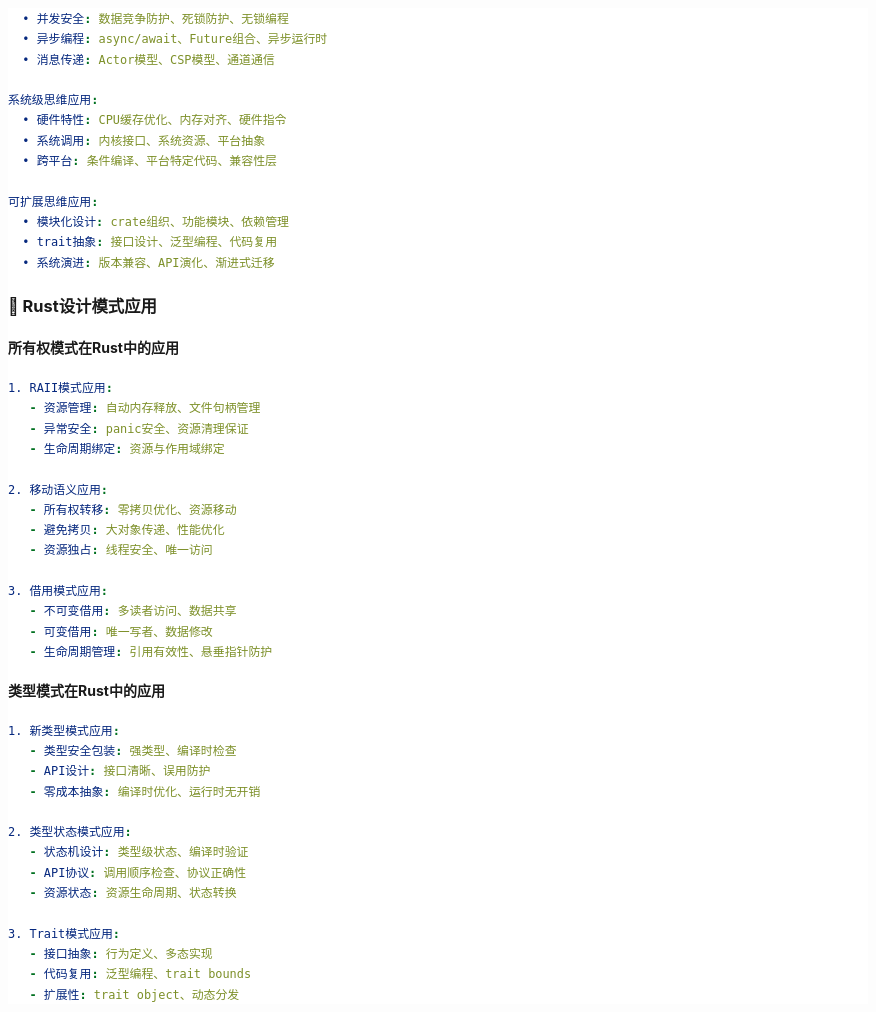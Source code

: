 ```yaml
  • 并发安全: 数据竞争防护、死锁防护、无锁编程
  • 异步编程: async/await、Future组合、异步运行时
  • 消息传递: Actor模型、CSP模型、通道通信

系统级思维应用:
  • 硬件特性: CPU缓存优化、内存对齐、硬件指令
  • 系统调用: 内核接口、系统资源、平台抽象
  • 跨平台: 条件编译、平台特定代码、兼容性层

可扩展思维应用:
  • 模块化设计: crate组织、功能模块、依赖管理
  • trait抽象: 接口设计、泛型编程、代码复用
  • 系统演进: 版本兼容、API演化、渐进式迁移
```

### 🎯 Rust设计模式应用

#### 所有权模式在Rust中的应用
```yaml
1. RAII模式应用:
   - 资源管理: 自动内存释放、文件句柄管理
   - 异常安全: panic安全、资源清理保证
   - 生命周期绑定: 资源与作用域绑定

2. 移动语义应用:
   - 所有权转移: 零拷贝优化、资源移动
   - 避免拷贝: 大对象传递、性能优化
   - 资源独占: 线程安全、唯一访问

3. 借用模式应用:
   - 不可变借用: 多读者访问、数据共享
   - 可变借用: 唯一写者、数据修改
   - 生命周期管理: 引用有效性、悬垂指针防护
```

#### 类型模式在Rust中的应用
```yaml
1. 新类型模式应用:
   - 类型安全包装: 强类型、编译时检查
   - API设计: 接口清晰、误用防护
   - 零成本抽象: 编译时优化、运行时无开销

2. 类型状态模式应用:
   - 状态机设计: 类型级状态、编译时验证
   - API协议: 调用顺序检查、协议正确性
   - 资源状态: 资源生命周期、状态转换

3. Trait模式应用:
   - 接口抽象: 行为定义、多态实现
   - 代码复用: 泛型编程、trait bounds
   - 扩展性: trait object、动态分发
```
